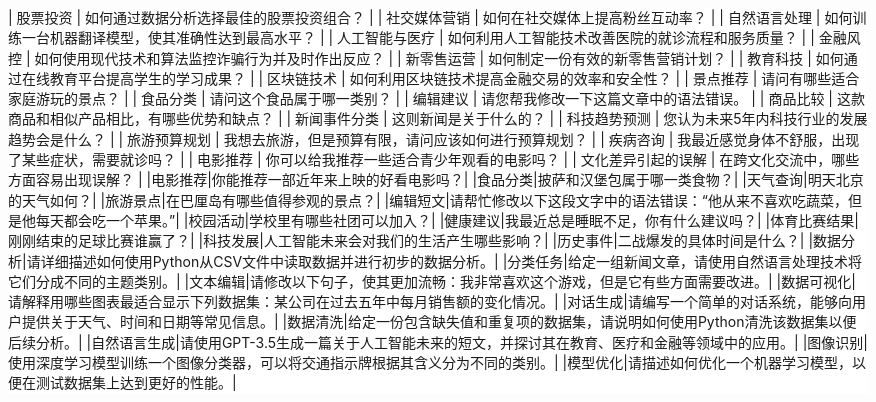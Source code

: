 | 股票投资                                                   | 如何通过数据分析选择最佳的股票投资组合？                   |
| 社交媒体营销                                               | 如何在社交媒体上提高粉丝互动率？                           |
| 自然语言处理                                               | 如何训练一台机器翻译模型，使其准确性达到最高水平？         |
| 人工智能与医疗                                             | 如何利用人工智能技术改善医院的就诊流程和服务质量？         |
| 金融风控                                                   | 如何使用现代技术和算法监控诈骗行为并及时作出反应？         |
| 新零售运营                                                 | 如何制定一份有效的新零售营销计划？                         |
| 教育科技                                                   | 如何通过在线教育平台提高学生的学习成果？                   |
| 区块链技术                                                 | 如何利用区块链技术提高金融交易的效率和安全性？             |
| 景点推荐             | 请问有哪些适合家庭游玩的景点？                                                                                  |
| 食品分类             | 请问这个食品属于哪一类别？                                                                                      |
| 编辑建议             | 请您帮我修改一下这篇文章中的语法错误。                                                                          |
| 商品比较             | 这款商品和相似产品相比，有哪些优势和缺点？                                                                      |
| 新闻事件分类         | 这则新闻是关于什么的？                                                                                          |
| 科技趋势预测         | 您认为未来5年内科技行业的发展趋势会是什么？                                                                      |
| 旅游预算规划         | 我想去旅游，但是预算有限，请问应该如何进行预算规划？                                                           |
| 疾病咨询             | 我最近感觉身体不舒服，出现了某些症状，需要就诊吗？                                                                |
| 电影推荐             | 你可以给我推荐一些适合青少年观看的电影吗？                                                                        |
| 文化差异引起的误解   | 在跨文化交流中，哪些方面容易出现误解？                                                                          |
|电影推荐|你能推荐一部近年来上映的好看电影吗？|
|食品分类|披萨和汉堡包属于哪一类食物？|
|天气查询|明天北京的天气如何？|
|旅游景点|在巴厘岛有哪些值得参观的景点？|
|编辑短文|请帮忙修改以下这段文字中的语法错误：“他从来不喜欢吃蔬菜，但是他每天都会吃一个苹果。”|
|校园活动|学校里有哪些社团可以加入？|
|健康建议|我最近总是睡眠不足，你有什么建议吗？|
|体育比赛结果|刚刚结束的足球比赛谁赢了？|
|科技发展|人工智能未来会对我们的生活产生哪些影响？|
|历史事件|二战爆发的具体时间是什么？|
|数据分析|请详细描述如何使用Python从CSV文件中读取数据并进行初步的数据分析。|
|分类任务|给定一组新闻文章，请使用自然语言处理技术将它们分成不同的主题类别。|
|文本编辑|请修改以下句子，使其更加流畅：我非常喜欢这个游戏，但是它有些方面需要改进。|
|数据可视化|请解释用哪些图表最适合显示下列数据集：某公司在过去五年中每月销售额的变化情况。|
|对话生成|请编写一个简单的对话系统，能够向用户提供关于天气、时间和日期等常见信息。|
|数据清洗|给定一份包含缺失值和重复项的数据集，请说明如何使用Python清洗该数据集以便后续分析。|
|自然语言生成|请使用GPT-3.5生成一篇关于人工智能未来的短文，并探讨其在教育、医疗和金融等领域中的应用。|
|图像识别|使用深度学习模型训练一个图像分类器，可以将交通指示牌根据其含义分为不同的类别。|
|模型优化|请描述如何优化一个机器学习模型，以便在测试数据集上达到更好的性能。|